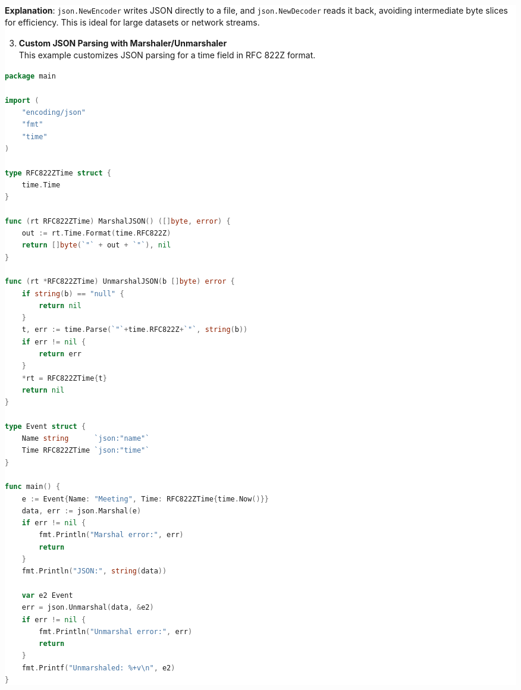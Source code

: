    **Explanation**: `json.NewEncoder` writes JSON directly to a file, and `json.NewDecoder` reads it back, avoiding intermediate byte slices for efficiency. This is ideal for large datasets or network streams.

3. **Custom JSON Parsing with Marshaler/Unmarshaler**  
   This example customizes JSON parsing for a time field in RFC 822Z format.

```go
package main

import (
    "encoding/json"
    "fmt"
    "time"
)

type RFC822ZTime struct {
    time.Time
}

func (rt RFC822ZTime) MarshalJSON() ([]byte, error) {
    out := rt.Time.Format(time.RFC822Z)
    return []byte(`"` + out + `"`), nil
}

func (rt *RFC822ZTime) UnmarshalJSON(b []byte) error {
    if string(b) == "null" {
        return nil
    }
    t, err := time.Parse(`"`+time.RFC822Z+`"`, string(b))
    if err != nil {
        return err
    }
    *rt = RFC822ZTime{t}
    return nil
}

type Event struct {
    Name string      `json:"name"`
    Time RFC822ZTime `json:"time"`
}

func main() {
    e := Event{Name: "Meeting", Time: RFC822ZTime{time.Now()}}
    data, err := json.Marshal(e)
    if err != nil {
        fmt.Println("Marshal error:", err)
        return
    }
    fmt.Println("JSON:", string(data))

    var e2 Event
    err = json.Unmarshal(data, &e2)
    if err != nil {
        fmt.Println("Unmarshal error:", err)
        return
    }
    fmt.Printf("Unmarshaled: %+v\n", e2)
}
```
